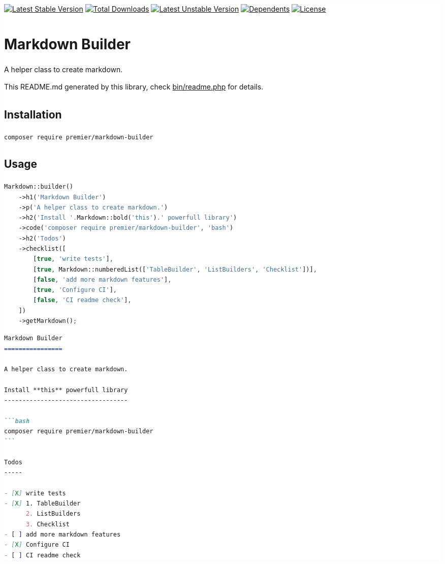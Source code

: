 [![Latest Stable Version](https://poser.pugx.org/premier/markdown-builder/v)](//packagist.org/packages/premier/markdown-builder)
[![Total Downloads](https://poser.pugx.org/premier/markdown-builder/downloads)](//packagist.org/packages/premier/markdown-builder)
[![Latest Unstable Version](https://poser.pugx.org/premier/markdown-builder/v/unstable)](//packagist.org/packages/premier/markdown-builder)
[![Dependents](https://poser.pugx.org/premier/markdown-builder/dependents)](//packagist.org/packages/premier/markdown-builder)
[![License](https://poser.pugx.org/premier/markdown-builder/license)](//packagist.org/packages/premier/markdown-builder)

Markdown Builder
================

A helper class to create markdown.

This README.md generated by this library, check [bin/readme.php](bin/readme.php) for details.

Installation
------------

```bash
composer require premier/markdown-builder
```

Usage
-----

```php
Markdown::builder()
    ->h1('Markdown Builder')
    ->p('A helper class to create markdown.')
    ->h2('Install '.Markdown::bold('this').' powerfull library')
    ->code('composer require premier/markdown-builder', 'bash')
    ->h2('Todos')
    ->checklist([
        [true, 'write tests'],
        [true, Markdown::numberedList(['TableBuilder', 'ListBuilders', 'Checklist'])],
        [false, 'add more markdown features'],
        [true, 'Configure CI'],
        [false, 'CI readme check'],
    ])
    ->getMarkdown();
```

````markdown
Markdown Builder
================

A helper class to create markdown.

Install **this** powerfull library
----------------------------------

```bash
composer require premier/markdown-builder
```

Todos
-----

- [X] write tests
- [X] 1. TableBuilder
      2. ListBuilders
      3. Checklist
- [ ] add more markdown features
- [X] Configure CI
- [ ] CI readme check
````